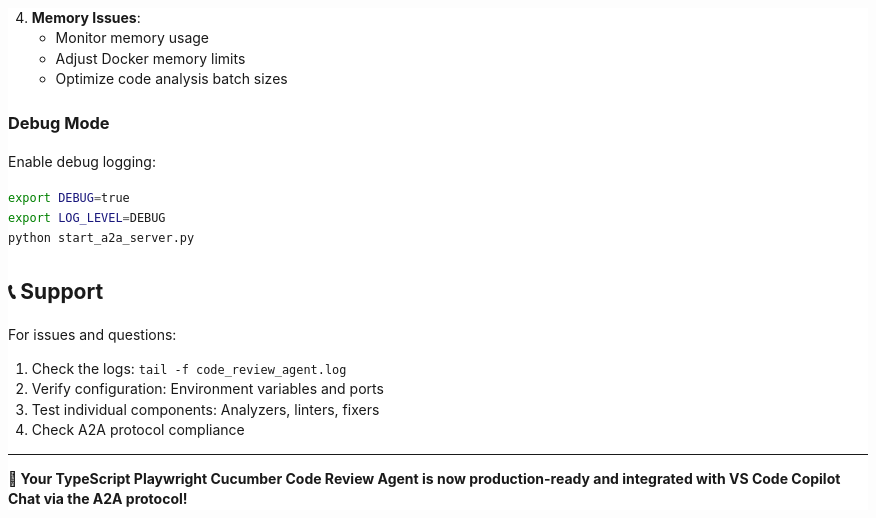 4. **Memory Issues**:
   - Monitor memory usage
   - Adjust Docker memory limits
   - Optimize code analysis batch sizes

### Debug Mode

Enable debug logging:
```bash
export DEBUG=true
export LOG_LEVEL=DEBUG
python start_a2a_server.py
```

## 📞 Support

For issues and questions:
1. Check the logs: `tail -f code_review_agent.log`
2. Verify configuration: Environment variables and ports
3. Test individual components: Analyzers, linters, fixers
4. Check A2A protocol compliance

---

**🎉 Your TypeScript Playwright Cucumber Code Review Agent is now production-ready and integrated with VS Code Copilot Chat via the A2A protocol!**
